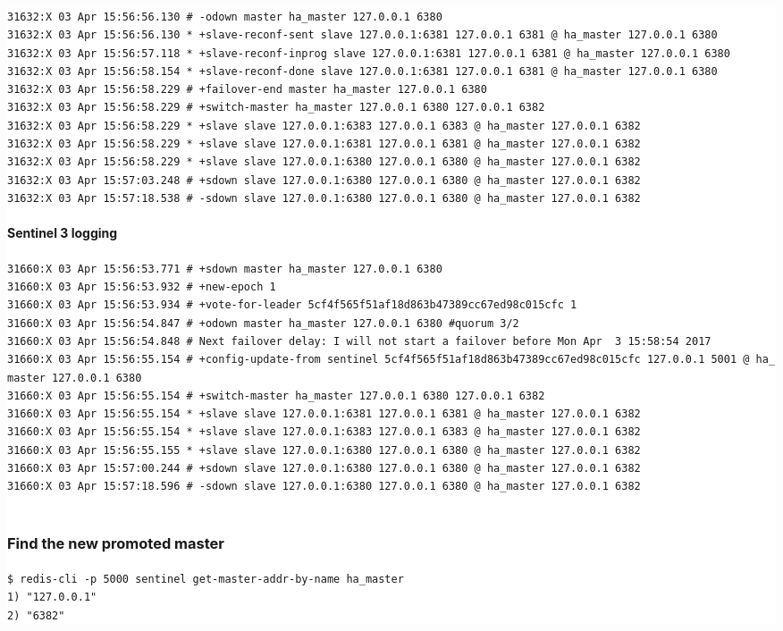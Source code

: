 ```shell
31632:X 03 Apr 15:56:56.130 # -odown master ha_master 127.0.0.1 6380
31632:X 03 Apr 15:56:56.130 * +slave-reconf-sent slave 127.0.0.1:6381 127.0.0.1 6381 @ ha_master 127.0.0.1 6380
31632:X 03 Apr 15:56:57.118 * +slave-reconf-inprog slave 127.0.0.1:6381 127.0.0.1 6381 @ ha_master 127.0.0.1 6380
31632:X 03 Apr 15:56:58.154 * +slave-reconf-done slave 127.0.0.1:6381 127.0.0.1 6381 @ ha_master 127.0.0.1 6380
31632:X 03 Apr 15:56:58.229 # +failover-end master ha_master 127.0.0.1 6380
31632:X 03 Apr 15:56:58.229 # +switch-master ha_master 127.0.0.1 6380 127.0.0.1 6382
31632:X 03 Apr 15:56:58.229 * +slave slave 127.0.0.1:6383 127.0.0.1 6383 @ ha_master 127.0.0.1 6382
31632:X 03 Apr 15:56:58.229 * +slave slave 127.0.0.1:6381 127.0.0.1 6381 @ ha_master 127.0.0.1 6382
31632:X 03 Apr 15:56:58.229 * +slave slave 127.0.0.1:6380 127.0.0.1 6380 @ ha_master 127.0.0.1 6382
31632:X 03 Apr 15:57:03.248 # +sdown slave 127.0.0.1:6380 127.0.0.1 6380 @ ha_master 127.0.0.1 6382
31632:X 03 Apr 15:57:18.538 # -sdown slave 127.0.0.1:6380 127.0.0.1 6380 @ ha_master 127.0.0.1 6382

```

#### Sentinel 3 logging
```shell
31660:X 03 Apr 15:56:53.771 # +sdown master ha_master 127.0.0.1 6380
31660:X 03 Apr 15:56:53.932 # +new-epoch 1
31660:X 03 Apr 15:56:53.934 # +vote-for-leader 5cf4f565f51af18d863b47389cc67ed98c015cfc 1
31660:X 03 Apr 15:56:54.847 # +odown master ha_master 127.0.0.1 6380 #quorum 3/2
31660:X 03 Apr 15:56:54.848 # Next failover delay: I will not start a failover before Mon Apr  3 15:58:54 2017
31660:X 03 Apr 15:56:55.154 # +config-update-from sentinel 5cf4f565f51af18d863b47389cc67ed98c015cfc 127.0.0.1 5001 @ ha_master 127.0.0.1 6380
31660:X 03 Apr 15:56:55.154 # +switch-master ha_master 127.0.0.1 6380 127.0.0.1 6382
31660:X 03 Apr 15:56:55.154 * +slave slave 127.0.0.1:6381 127.0.0.1 6381 @ ha_master 127.0.0.1 6382
31660:X 03 Apr 15:56:55.154 * +slave slave 127.0.0.1:6383 127.0.0.1 6383 @ ha_master 127.0.0.1 6382
31660:X 03 Apr 15:56:55.155 * +slave slave 127.0.0.1:6380 127.0.0.1 6380 @ ha_master 127.0.0.1 6382
31660:X 03 Apr 15:57:00.244 # +sdown slave 127.0.0.1:6380 127.0.0.1 6380 @ ha_master 127.0.0.1 6382
31660:X 03 Apr 15:57:18.596 # -sdown slave 127.0.0.1:6380 127.0.0.1 6380 @ ha_master 127.0.0.1 6382


```

### Find the new promoted master
```shell
$ redis-cli -p 5000 sentinel get-master-addr-by-name ha_master
1) "127.0.0.1"
2) "6382"

```
